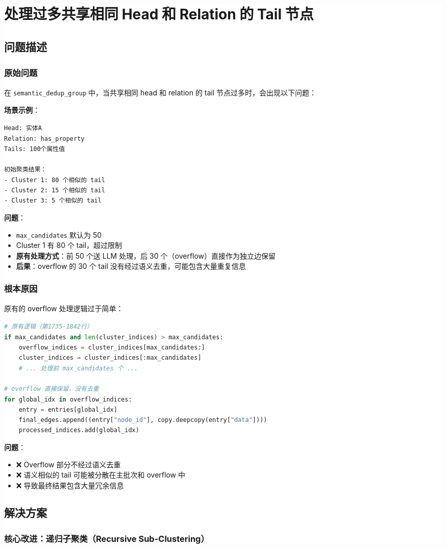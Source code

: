 # 处理过多共享相同 Head 和 Relation 的 Tail 节点

## 问题描述

### 原始问题

在 `semantic_dedup_group` 中，当共享相同 head 和 relation 的 tail 节点过多时，会出现以下问题：

**场景示例**：
```
Head: 实体A
Relation: has_property
Tails: 100个属性值

初始聚类结果：
- Cluster 1: 80 个相似的 tail
- Cluster 2: 15 个相似的 tail  
- Cluster 3: 5 个相似的 tail
```

**问题**：
- `max_candidates` 默认为 50
- Cluster 1 有 80 个 tail，超过限制
- **原有处理方式**：前 50 个送 LLM 处理，后 30 个（overflow）直接作为独立边保留
- **后果**：overflow 的 30 个 tail 没有经过语义去重，可能包含大量重复信息

### 根本原因

原有的 overflow 处理逻辑过于简单：

```python
# 原有逻辑（第1735-1842行）
if max_candidates and len(cluster_indices) > max_candidates:
    overflow_indices = cluster_indices[max_candidates:]
    cluster_indices = cluster_indices[:max_candidates]
    # ... 处理前 max_candidates 个 ...

# overflow 直接保留，没有去重
for global_idx in overflow_indices:
    entry = entries[global_idx]
    final_edges.append((entry["node_id"], copy.deepcopy(entry["data"])))
    processed_indices.add(global_idx)
```

**问题**：
- ❌ Overflow 部分不经过语义去重
- ❌ 语义相似的 tail 可能被分散在主批次和 overflow 中
- ❌ 导致最终结果包含大量冗余信息

## 解决方案

### 核心改进：递归子聚类（Recursive Sub-Clustering）
